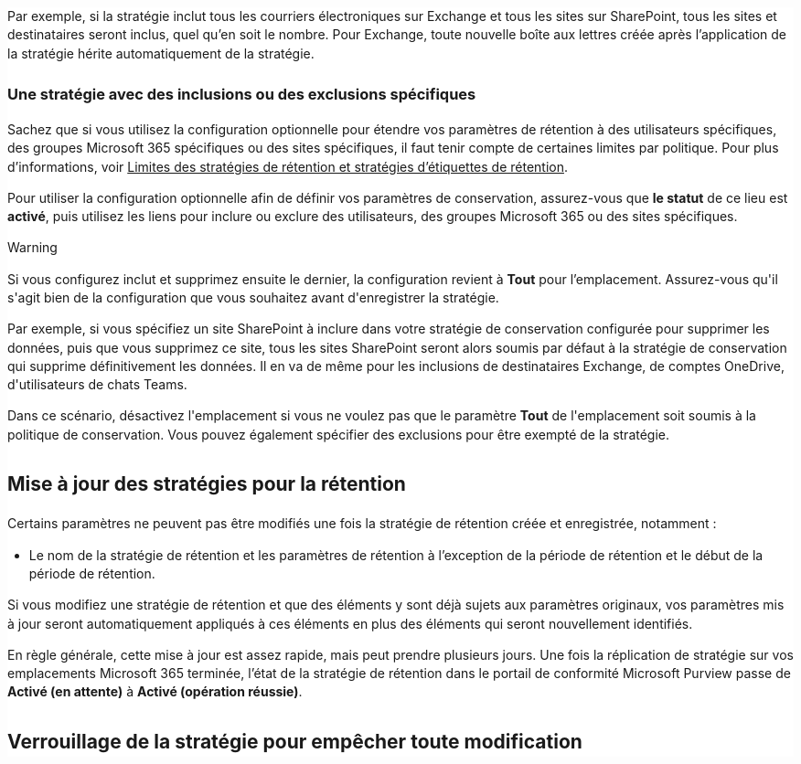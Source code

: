 Par exemple, si la stratégie inclut tous les courriers électroniques sur Exchange et tous les sites sur SharePoint, tous les sites et destinataires seront inclus, quel qu’en soit le nombre. Pour Exchange, toute nouvelle boîte aux lettres créée après l’application de la stratégie hérite automatiquement de la stratégie.

### <a name="a-policy-with-specific-inclusions-or-exclusions"></a>Une stratégie avec des inclusions ou des exclusions spécifiques

Sachez que si vous utilisez la configuration optionnelle pour étendre vos paramètres de rétention à des utilisateurs spécifiques, des groupes Microsoft 365 spécifiques ou des sites spécifiques, il faut tenir compte de certaines limites par politique. Pour plus d’informations, voir [Limites des stratégies de rétention et stratégies d’étiquettes de rétention](retention-limits.md). 

Pour utiliser la configuration optionnelle afin de définir vos paramètres de conservation, assurez-vous que **le statut** de ce lieu est **activé**, puis utilisez les liens pour inclure ou exclure des utilisateurs, des groupes Microsoft 365 ou des sites spécifiques.

> [!WARNING]
> Si vous configurez inclut et supprimez ensuite le dernier, la configuration revient à **Tout** pour l’emplacement.  Assurez-vous qu'il s'agit bien de la configuration que vous souhaitez avant d'enregistrer la stratégie.
>
> Par exemple, si vous spécifiez un site SharePoint à inclure dans votre stratégie de conservation configurée pour supprimer les données, puis que vous supprimez ce site, tous les sites SharePoint seront alors soumis par défaut à la stratégie de conservation qui supprime définitivement les données. Il en va de même pour les inclusions de destinataires Exchange, de comptes OneDrive, d'utilisateurs de chats Teams.
>
> Dans ce scénario, désactivez l'emplacement si vous ne voulez pas que le paramètre **Tout** de l'emplacement soit soumis à la politique de conservation. Vous pouvez également spécifier des exclusions pour être exempté de la stratégie.

## <a name="updating-policies-for-retention"></a>Mise à jour des stratégies pour la rétention

Certains paramètres ne peuvent pas être modifiés une fois la stratégie de rétention créée et enregistrée, notamment :
- Le nom de la stratégie de rétention et les paramètres de rétention à l’exception de la période de rétention et le début de la période de rétention.

Si vous modifiez une stratégie de rétention et que des éléments y sont déjà sujets aux paramètres originaux, vos paramètres mis à jour seront automatiquement appliqués à ces éléments en plus des éléments qui seront nouvellement identifiés.

En règle générale, cette mise à jour est assez rapide, mais peut prendre plusieurs jours. Une fois la réplication de stratégie sur vos emplacements Microsoft 365 terminée, l’état de la stratégie de rétention dans le portail de conformité Microsoft Purview passe de **Activé (en attente)** à **Activé (opération réussie)**.

## <a name="locking-the-policy-to-prevent-changes"></a>Verrouillage de la stratégie pour empêcher toute modification

